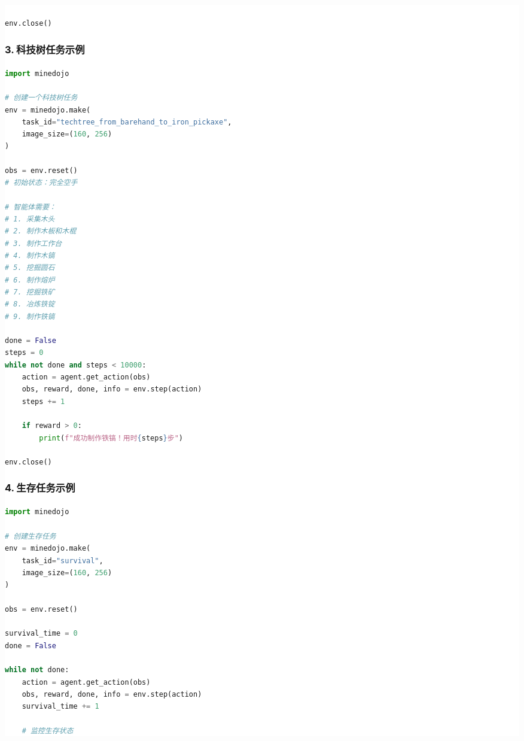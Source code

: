 ```python

env.close()
```

### 3. 科技树任务示例

```python
import minedojo

# 创建一个科技树任务
env = minedojo.make(
    task_id="techtree_from_barehand_to_iron_pickaxe",
    image_size=(160, 256)
)

obs = env.reset()
# 初始状态：完全空手

# 智能体需要：
# 1. 采集木头
# 2. 制作木板和木棍
# 3. 制作工作台
# 4. 制作木镐
# 5. 挖掘圆石
# 6. 制作熔炉
# 7. 挖掘铁矿
# 8. 冶炼铁锭
# 9. 制作铁镐

done = False
steps = 0
while not done and steps < 10000:
    action = agent.get_action(obs)
    obs, reward, done, info = env.step(action)
    steps += 1
    
    if reward > 0:
        print(f"成功制作铁镐！用时{steps}步")

env.close()
```

### 4. 生存任务示例

```python
import minedojo

# 创建生存任务
env = minedojo.make(
    task_id="survival",
    image_size=(160, 256)
)

obs = env.reset()

survival_time = 0
done = False

while not done:
    action = agent.get_action(obs)
    obs, reward, done, info = env.step(action)
    survival_time += 1
    
    # 监控生存状态
```